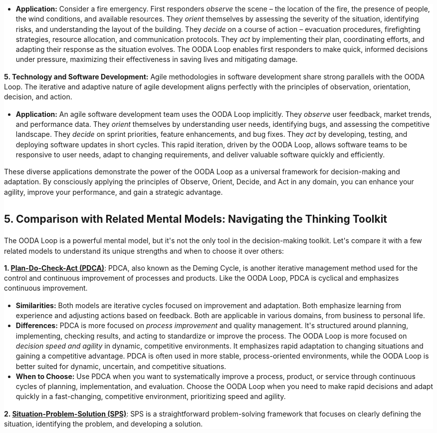*   **Application:**  Consider a fire emergency. First responders *observe* the scene – the location of the fire, the presence of people, the wind conditions, and available resources. They *orient* themselves by assessing the severity of the situation, identifying risks, and understanding the layout of the building. They *decide* on a course of action – evacuation procedures, firefighting strategies, resource allocation, and communication protocols. They *act* by implementing their plan, coordinating efforts, and adapting their response as the situation evolves. The OODA Loop enables first responders to make quick, informed decisions under pressure, maximizing their effectiveness in saving lives and mitigating damage.

**5. Technology and Software Development:** Agile methodologies in software development share strong parallels with the OODA Loop.  The iterative and adaptive nature of agile development aligns perfectly with the principles of observation, orientation, decision, and action.

*   **Application:** An agile software development team uses the OODA Loop implicitly. They *observe* user feedback, market trends, and performance data. They *orient* themselves by understanding user needs, identifying bugs, and assessing the competitive landscape. They *decide* on sprint priorities, feature enhancements, and bug fixes. They *act* by developing, testing, and deploying software updates in short cycles.  This rapid iteration, driven by the OODA Loop, allows software teams to be responsive to user needs, adapt to changing requirements, and deliver valuable software quickly and efficiently.

These diverse applications demonstrate the power of the OODA Loop as a universal framework for decision-making and adaptation.  By consciously applying the principles of Observe, Orient, Decide, and Act in any domain, you can enhance your agility, improve your performance, and gain a strategic advantage.

## 5. Comparison with Related Mental Models: Navigating the Thinking Toolkit

The OODA Loop is a powerful mental model, but it's not the only tool in the decision-making toolkit. Let's compare it with a few related models to understand its unique strengths and when to choose it over others:

**1. [Plan-Do-Check-Act (PDCA)](/docs/thinking-toolkit/classic-mental-models/plan-do-check-act)**:  PDCA, also known as the Deming Cycle, is another iterative management method used for the control and continuous improvement of processes and products.  Like the OODA Loop, PDCA is cyclical and emphasizes continuous improvement.

*   **Similarities:** Both models are iterative cycles focused on improvement and adaptation. Both emphasize learning from experience and adjusting actions based on feedback. Both are applicable in various domains, from business to personal life.
*   **Differences:** PDCA is more focused on *process improvement* and quality management. It's structured around planning, implementing, checking results, and acting to standardize or improve the process.  The OODA Loop is more focused on *decision speed and agility* in dynamic, competitive environments. It emphasizes rapid adaptation to changing situations and gaining a competitive advantage.  PDCA is often used in more stable, process-oriented environments, while the OODA Loop is better suited for dynamic, uncertain, and competitive situations.
*   **When to Choose:** Use PDCA when you want to systematically improve a process, product, or service through continuous cycles of planning, implementation, and evaluation. Choose the OODA Loop when you need to make rapid decisions and adapt quickly in a fast-changing, competitive environment, prioritizing speed and agility.

**2. [Situation-Problem-Solution (SPS)](/docs/thinking-toolkit/classic-mental-models/situation-problem-solution)**:  SPS is a straightforward problem-solving framework that focuses on clearly defining the situation, identifying the problem, and developing a solution.
